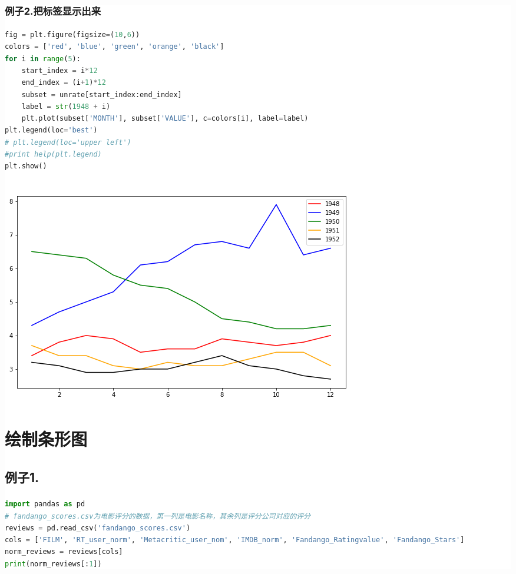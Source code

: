 
### 例子2.把标签显示出来


```python
fig = plt.figure(figsize=(10,6))
colors = ['red', 'blue', 'green', 'orange', 'black']
for i in range(5):
    start_index = i*12
    end_index = (i+1)*12
    subset = unrate[start_index:end_index]
    label = str(1948 + i)
    plt.plot(subset['MONTH'], subset['VALUE'], c=colors[i], label=label)
plt.legend(loc='best')
# plt.legend(loc='upper left')
#print help(plt.legend)
plt.show()
```


​    
![png](img/mu_7_0.png)
​    

# 绘制条形图
## 例子1.


```python
import pandas as pd
# fandango_scores.csv为电影评分的数据，第一列是电影名称，其余列是评分公司对应的评分
reviews = pd.read_csv('fandango_scores.csv')
cols = ['FILM', 'RT_user_norm', 'Metacritic_user_nom', 'IMDB_norm', 'Fandango_Ratingvalue', 'Fandango_Stars']
norm_reviews = reviews[cols]
print(norm_reviews[:1])
```
